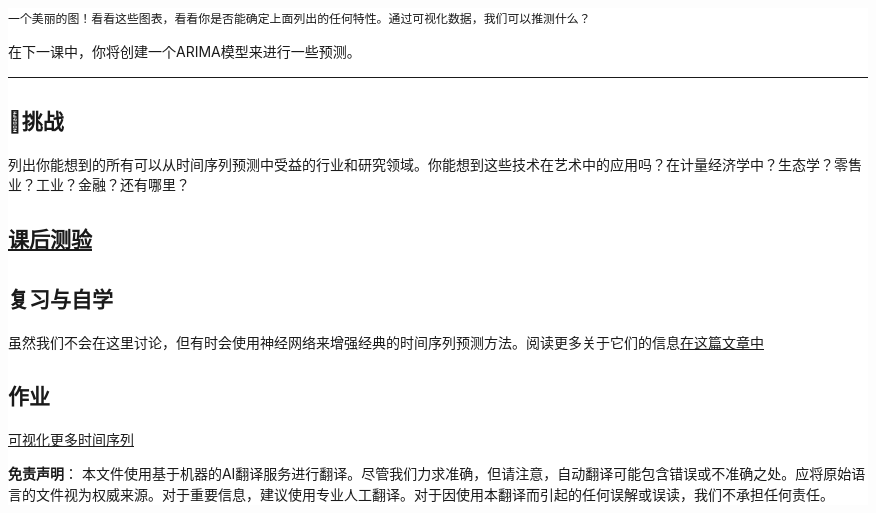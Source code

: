     一个美丽的图！看看这些图表，看看你是否能确定上面列出的任何特性。通过可视化数据，我们可以推测什么？

在下一课中，你将创建一个ARIMA模型来进行一些预测。

---

## 🚀挑战

列出你能想到的所有可以从时间序列预测中受益的行业和研究领域。你能想到这些技术在艺术中的应用吗？在计量经济学中？生态学？零售业？工业？金融？还有哪里？

## [课后测验](https://gray-sand-07a10f403.1.azurestaticapps.net/quiz/42/)

## 复习与自学

虽然我们不会在这里讨论，但有时会使用神经网络来增强经典的时间序列预测方法。阅读更多关于它们的信息[在这篇文章中](https://medium.com/microsoftazure/neural-networks-for-forecasting-financial-and-economic-time-series-6aca370ff412)

## 作业

[可视化更多时间序列](assignment.md)

**免责声明**：
本文件使用基于机器的AI翻译服务进行翻译。尽管我们力求准确，但请注意，自动翻译可能包含错误或不准确之处。应将原始语言的文件视为权威来源。对于重要信息，建议使用专业人工翻译。对于因使用本翻译而引起的任何误解或误读，我们不承担任何责任。